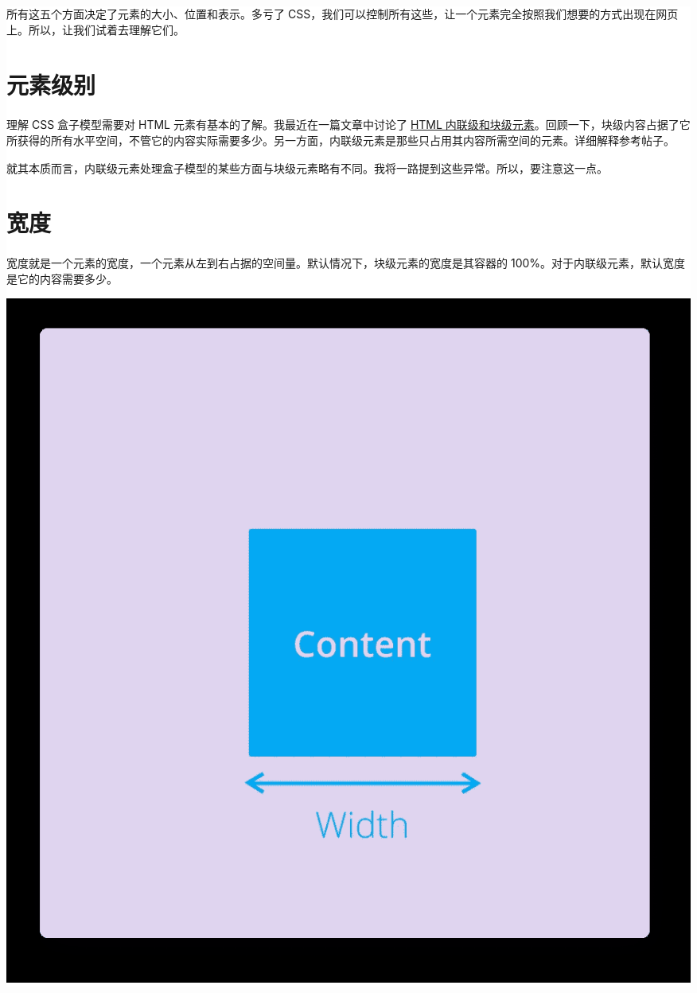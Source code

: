 所有这五个方面决定了元素的大小、位置和表示。多亏了 CSS，我们可以控制所有这些，让一个元素完全按照我们想要的方式出现在网页上。所以，让我们试着去理解它们。

# 元素级别

理解 CSS 盒子模型需要对 HTML 元素有基本的了解。我最近在一篇文章中讨论了 [HTML 内联级和块级元素](/ux-art/html-block-and-inline-elements-b65775e86599)。回顾一下，块级内容占据了它所获得的所有水平空间，不管它的内容实际需要多少。另一方面，内联级元素是那些只占用其内容所需空间的元素。详细解释参考帖子。

就其本质而言，内联级元素处理盒子模型的某些方面与块级元素略有不同。我将一路提到这些异常。所以，要注意这一点。

# 宽度

宽度就是一个元素的宽度，一个元素从左到右占据的空间量。默认情况下，块级元素的宽度是其容器的 100%。对于内联级元素，默认宽度是它的内容需要多少。

![](img/b006bd8029df193b27f219b6b55ed9c0.png)
